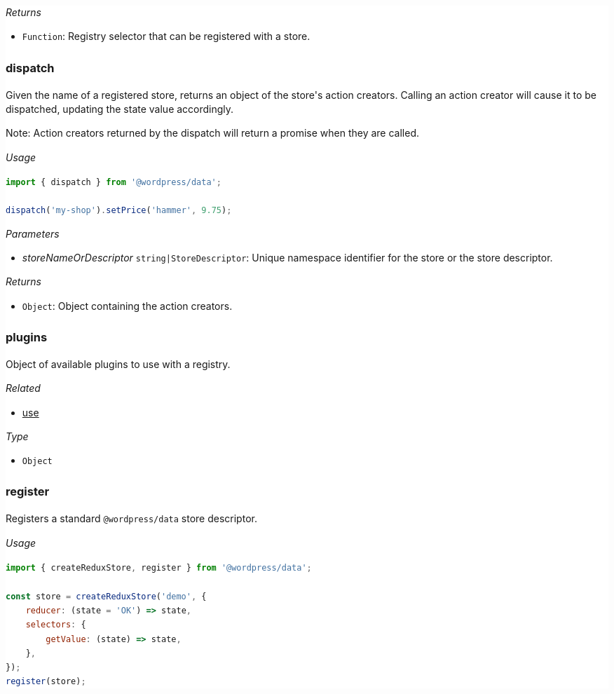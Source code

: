 _Returns_

-   `Function`: Registry selector that can be registered with a store.

### dispatch

Given the name of a registered store, returns an object of the store's action creators.
Calling an action creator will cause it to be dispatched, updating the state value accordingly.

Note: Action creators returned by the dispatch will return a promise when
they are called.

_Usage_

```js
import { dispatch } from '@wordpress/data';

dispatch('my-shop').setPrice('hammer', 9.75);
```

_Parameters_

-   _storeNameOrDescriptor_ `string|StoreDescriptor`: Unique namespace identifier for the store or the store descriptor.

_Returns_

-   `Object`: Object containing the action creators.

### plugins

Object of available plugins to use with a registry.

_Related_

-   [use](#use)

_Type_

-   `Object`

### register

Registers a standard `@wordpress/data` store descriptor.

_Usage_

```js
import { createReduxStore, register } from '@wordpress/data';

const store = createReduxStore('demo', {
	reducer: (state = 'OK') => state,
	selectors: {
		getValue: (state) => state,
	},
});
register(store);
```
